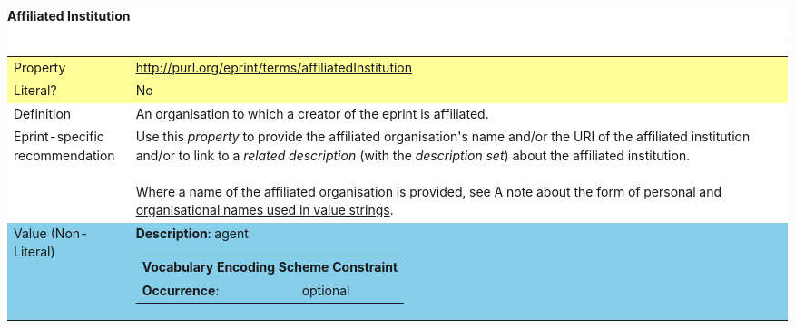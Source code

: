 #### Affiliated Institution

* * *

<table>
  <tbody>
    <tr bgcolor="#ffff99">
      <td>
        Property </td>
      <td>
        <a href="http://purl.org/eprint/terms/affiliatedInstitution">http://purl.org/eprint/terms/affiliatedInstitution</a>
      </td>
    </tr>
    <tr bgcolor="#ffff99">
      <td>
        Literal? </td>
      <td>
        No</td>
    </tr>
    <tr>
      <td>
        Definition </td>
      <td>
        An organisation to which a creator of the eprint is affiliated. </td>
    </tr>
    <tr>
      <td>
        Eprint-specific recommendation </td>
      <td>
        Use this <em>property</em> to provide the affiliated organisation's name and/or the URI of the affiliated institution and/or to link to a <em>related description</em> (with the <em>description set</em>) about the affiliated institution. <br>
        <br>
        Where a name of the affiliated organisation is provided, see <a href="#A_note_about_the_form_of_personal_and_organisational_names_used_in_value_strings">A note about the form of personal and organisational names used in value strings</a>. </td>
    </tr>
    <tr bgcolor="skyBlue">
      <td>
        Value (Non-Literal) </td>
      <td>
        <strong>Description</strong>: agent 
        <div>
          <table>
            <tbody>
              <tr>
                <td colspan="2" align="center">
                  <strong>Vocabulary Encoding Scheme Constraint</strong>
                </td>
              </tr>
              <tr>
                <td>
                  <strong>Occurrence</strong>: </td>
                <td>
                  optional</td>
              </tr>
            </tbody>
          </table>
